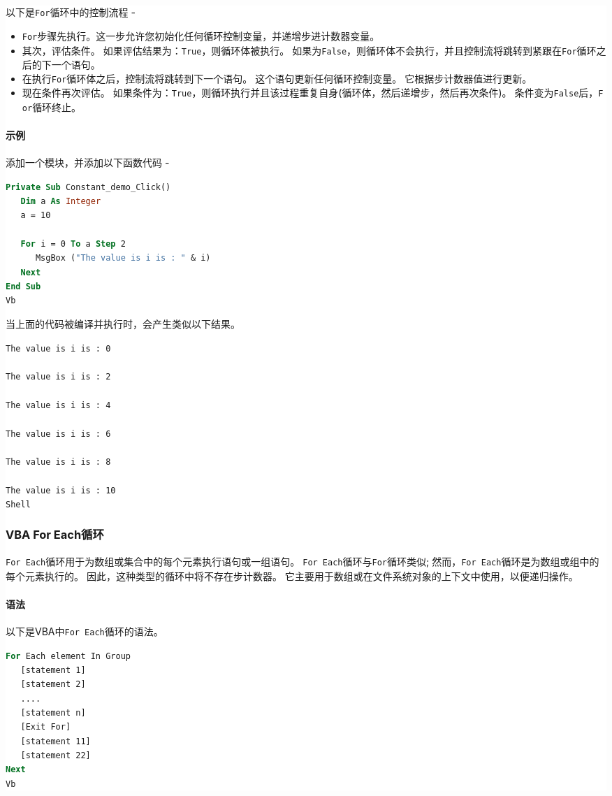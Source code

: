 以下是`For`循环中的控制流程 -

- `For`步骤先执行。这一步允许您初始化任何循环控制变量，并递增步进计数器变量。
- 其次，评估条件。 如果评估结果为：`True`，则循环体被执行。 如果为`False`，则循环体不会执行，并且控制流将跳转到紧跟在`For`循环之后的下一个语句。
- 在执行`For`循环体之后，控制流将跳转到下一个语句。 这个语句更新任何循环控制变量。 它根据步计数器值进行更新。
- 现在条件再次评估。 如果条件为：`True`，则循环执行并且该过程重复自身(循环体，然后递增步，然后再次条件)。 条件变为`False`后，`For`循环终止。

#### 示例

添加一个模块，并添加以下函数代码 - 

```vb
Private Sub Constant_demo_Click()
   Dim a As Integer
   a = 10

   For i = 0 To a Step 2
      MsgBox ("The value is i is : " & i)
   Next
End Sub
Vb
```

当上面的代码被编译并执行时，会产生类似以下结果。

```shell
The value is i is : 0

The value is i is : 2

The value is i is : 4

The value is i is : 6

The value is i is : 8

The value is i is : 10
Shell
```

### VBA For Each循环

`For Each`循环用于为数组或集合中的每个元素执行语句或一组语句。
`For Each`循环与`For`循环类似; 然而，`For Each`循环是为数组或组中的每个元素执行的。 因此，这种类型的循环中将不存在步计数器。 它主要用于数组或在文件系统对象的上下文中使用，以便递归操作。

#### 语法

以下是VBA中`For Each`循环的语法。

```vb
For Each element In Group
   [statement 1]
   [statement 2]
   ....
   [statement n]
   [Exit For]
   [statement 11]
   [statement 22]
Next
Vb
```
